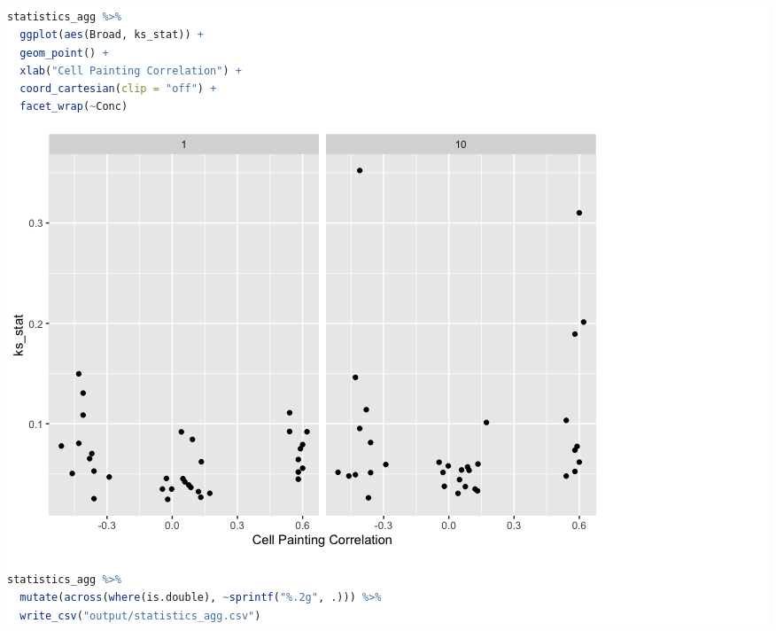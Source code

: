 ``` r
statistics_agg %>%
  ggplot(aes(Broad, ks_stat)) + 
  geom_point() +
  xlab("Cell Painting Correlation") +
  coord_cartesian(clip = "off") + 
  facet_wrap(~Conc)
```

![](2.inspect-single-cell_files/figure-gfm/unnamed-chunk-42-1.png)

``` r
statistics_agg %>%
  mutate(across(where(is.double), ~sprintf("%.2g", .))) %>%
  write_csv("output/statistics_agg.csv")
```
